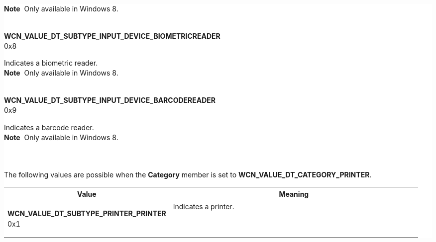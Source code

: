 <div class="alert"><b>Note</b>  Only available  in Windows 8.</div>
<div> </div>
</td>
</tr>
<tr>
<td width="40%"><a id="WCN_VALUE_DT_SUBTYPE_INPUT_DEVICE_BIOMETRICREADER"></a><a id="wcn_value_dt_subtype_input_device_biometricreader"></a><dl>
<dt><b>WCN_VALUE_DT_SUBTYPE_INPUT_DEVICE_BIOMETRICREADER</b></dt>
<dt>0x8</dt>
</dl>
</td>
<td width="60%">
Indicates a biometric reader.

<div class="alert"><b>Note</b>  Only available  in Windows 8.</div>
<div> </div>
</td>
</tr>
<tr>
<td width="40%"><a id="WCN_VALUE_DT_SUBTYPE_INPUT_DEVICE_BARCODEREADER"></a><a id="wcn_value_dt_subtype_input_device_barcodereader"></a><dl>
<dt><b>WCN_VALUE_DT_SUBTYPE_INPUT_DEVICE_BARCODEREADER</b></dt>
<dt>0x9</dt>
</dl>
</td>
<td width="60%">
Indicates a barcode reader.

<div class="alert"><b>Note</b>  Only available  in Windows 8.</div>
<div> </div>
</td>
</tr>
</table>
 


The following values are possible when the <b>Category</b> member is set to <b>WCN_VALUE_DT_CATEGORY_PRINTER</b>.



<table>
<tr>
<th>Value</th>
<th>Meaning</th>
</tr>
<tr>
<td width="40%"><a id="WCN_VALUE_DT_SUBTYPE_PRINTER_PRINTER"></a><a id="wcn_value_dt_subtype_printer_printer"></a><dl>
<dt><b>WCN_VALUE_DT_SUBTYPE_PRINTER_PRINTER</b></dt>
<dt>0x1</dt>
</dl>
</td>
<td width="60%">
Indicates a printer.
